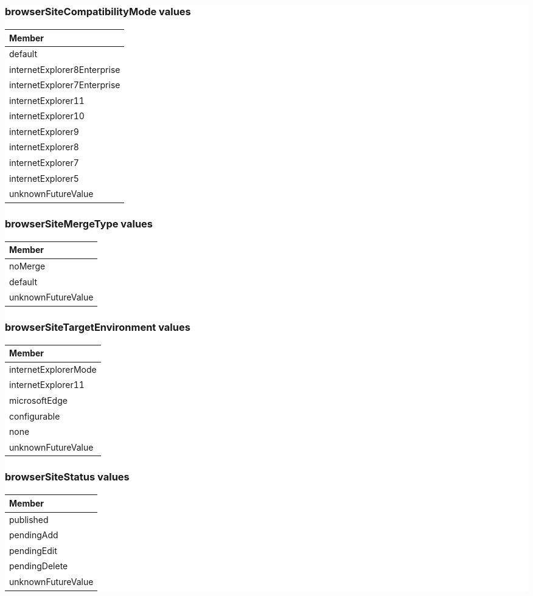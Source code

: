 ### browserSiteCompatibilityMode values

| Member                      |
| :-------------------------- |
| default                     |
| internetExplorer8Enterprise |
| internetExplorer7Enterprise |
| internetExplorer11          |
| internetExplorer10          |
| internetExplorer9           |
| internetExplorer8           |
| internetExplorer7           |
| internetExplorer5           |
| unknownFutureValue          |

### browserSiteMergeType values

| Member             |
| :----------------- |
| noMerge            |
| default            |
| unknownFutureValue |

### browserSiteTargetEnvironment values

| Member               |
| :------------------- |
| internetExplorerMode |
| internetExplorer11   |
| microsoftEdge        |
| configurable         |
| none                 |
| unknownFutureValue   |

### browserSiteStatus values

| Member             |
| :----------------- |
| published          |
| pendingAdd         |
| pendingEdit        |
| pendingDelete      |
| unknownFutureValue |
